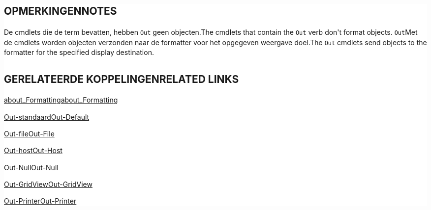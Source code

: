 ## <span data-ttu-id="f7224-157">OPMERKINGEN</span><span class="sxs-lookup"><span data-stu-id="f7224-157">NOTES</span></span>

<span data-ttu-id="f7224-158">De cmdlets die de term bevatten, hebben `Out` geen objecten.</span><span class="sxs-lookup"><span data-stu-id="f7224-158">The cmdlets that contain the `Out` verb don't format objects.</span></span> <span data-ttu-id="f7224-159">`Out`Met de cmdlets worden objecten verzonden naar de formatter voor het opgegeven weergave doel.</span><span class="sxs-lookup"><span data-stu-id="f7224-159">The `Out` cmdlets send objects to the formatter for the specified display destination.</span></span>

## <span data-ttu-id="f7224-160">GERELATEERDE KOPPELINGEN</span><span class="sxs-lookup"><span data-stu-id="f7224-160">RELATED LINKS</span></span>

[<span data-ttu-id="f7224-161">about_Formatting</span><span class="sxs-lookup"><span data-stu-id="f7224-161">about_Formatting</span></span>](../Microsoft.PowerShell.Core/About/about_Format.ps1xml.md)

[<span data-ttu-id="f7224-162">Out-standaard</span><span class="sxs-lookup"><span data-stu-id="f7224-162">Out-Default</span></span>](../Microsoft.PowerShell.Core/Out-Default.md)

[<span data-ttu-id="f7224-163">Out-file</span><span class="sxs-lookup"><span data-stu-id="f7224-163">Out-File</span></span>](Out-File.md)

[<span data-ttu-id="f7224-164">Out-host</span><span class="sxs-lookup"><span data-stu-id="f7224-164">Out-Host</span></span>](../Microsoft.PowerShell.Core/Out-Host.md)

[<span data-ttu-id="f7224-165">Out-Null</span><span class="sxs-lookup"><span data-stu-id="f7224-165">Out-Null</span></span>](../Microsoft.PowerShell.Core/Out-Null.md)

[<span data-ttu-id="f7224-166">Out-GridView</span><span class="sxs-lookup"><span data-stu-id="f7224-166">Out-GridView</span></span>](Out-GridView.md)

[<span data-ttu-id="f7224-167">Out-Printer</span><span class="sxs-lookup"><span data-stu-id="f7224-167">Out-Printer</span></span>](Out-Printer.md)
